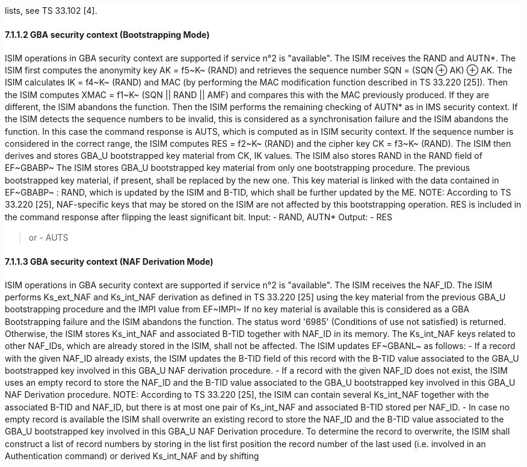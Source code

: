 lists, see TS 33.102 [4].
#### 7.1.1.2 GBA security context (Bootstrapping Mode)
ISIM operations in GBA security context are supported if service n°2 is
\"available\".
The ISIM receives the RAND and AUTN*. The ISIM first computes the anonymity
key AK = f5~K~ (RAND) and retrieves the sequence number SQN = (SQN ⊕ AK) ⊕ AK.
The ISIM calculates IK = f4~K~ (RAND) and MAC (by performing the MAC
modification function described in TS 33.220 [25]). Then the ISIM computes
XMAC = f1~K~ (SQN \|\| RAND \|\| AMF) and compares this with the MAC
previously produced. If they are different, the ISIM abandons the function.
Then the ISIM performs the remaining checking of AUTN* as in IMS security
context. If the ISIM detects the sequence numbers to be invalid, this is
considered as a synchronisation failure and the ISIM abandons the function. In
this case the command response is AUTS, which is computed as in ISIM security
context.
If the sequence number is considered in the correct range, the ISIM computes
RES = f2~K~ (RAND) and the cipher key CK = f3~K~ (RAND).
The ISIM then derives and stores GBA_U bootstrapped key material from CK, IK
values. The ISIM also stores RAND in the RAND field of EF~GBABP~
The ISIM stores GBA_U bootstrapped key material from only one bootstrapping
procedure. The previous bootstrapped key material, if present, shall be
replaced by the new one. This key material is linked with the data contained
in EF~GBABP~ : RAND, which is updated by the ISIM and B-TID, which shall be
further updated by the ME.
NOTE: According to TS 33.220 [25], NAF-specific keys that may be stored on the
ISIM are not affected by this bootstrapping operation.
RES is included in the command response after flipping the least significant
bit.
Input:
‑ RAND, AUTN*
Output:
\- RES
> or
\- AUTS
#### 7.1.1.3 GBA security context (NAF Derivation Mode)
ISIM operations in GBA security context are supported if service n°2 is
\"available\".
The ISIM receives the NAF_ID.
The ISIM performs Ks_ext_NAF and Ks_int_NAF derivation as defined in TS 33.220
[25] using the key material from the previous GBA_U bootstrapping procedure
and the IMPI value from EF~IMPI~
If no key material is available this is considered as a GBA Bootstrapping
failure and the ISIM abandons the function. The status word \'6985\'
(Conditions of use not satisfied) is returned.
Otherwise, the ISIM stores Ks_int_NAF and associated B-TID together with
NAF_ID in its memory. The Ks_int_NAF keys related to other NAF_IDs, which are
already stored in the ISIM, shall not be affected. The ISIM updates EF~GBANL~
as follows:
\- If a record with the given NAF_ID already exists, the ISIM updates the
B-TID field of this record with the B-TID value associated to the GBA_U
bootstrapped key involved in this GBA_U NAF derivation procedure.
\- If a record with the given NAF_ID does not exist, the ISIM uses an empty
record to store the NAF_ID and the B-TID value associated to the GBA_U
bootstrapped key involved in this GBA_U NAF Derivation procedure.
NOTE: According to TS 33.220 [25], the ISIM can contain several Ks_int_NAF
together with the associated B-TID and NAF_ID, but there is at most one pair
of Ks_int_NAF and associated B-TID stored per NAF_ID.
\- In case no empty record is available the ISIM shall overwrite an existing
record to store the NAF_ID and the B-TID value associated to the GBA_U
bootstrapped key involved in this GBA_U NAF Derivation procedure. To determine
the record to overwrite, the ISIM shall construct a list of record numbers by
storing in the list first position the record number of the last used (i.e.
involved in an Authentication command) or derived Ks_int_NAF and by shifting